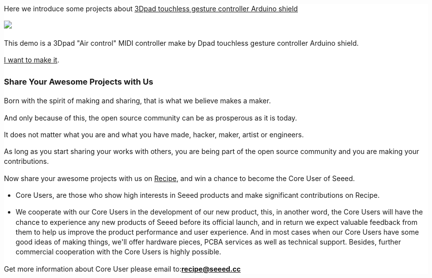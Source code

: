 Here we introduce some projects about [3Dpad touchless gesture controller Arduino shield](http://www.seeedstudio.com/depot/3Dpad-touchless-gesture-controller-Arduino-shield-p-2332.html)

![](https://github.com/SeeedDocument/TFT_Touch_Shield_V1.0/raw/master/img/Seeed-recipe-3Dpad_inchAir_controlinch_MIDI_controller.jpg)

This demo is a 3Dpad "Air control" MIDI controller make by Dpad touchless gesture controller Arduino shield.

[I want to make it](http://www.seeedstudio.com/recipe/229-3dpad-quot-air-control-quot-midi-controller.html).

###   Share Your Awesome Projects with Us  ###

Born with the spirit of making and sharing, that is what we believe makes a maker.

And only because of this, the open source community can be as prosperous as it is today.

It does not matter what you are and what you have made, hacker, maker, artist or engineers.

As long as you start sharing your works with others, you are being part of the open source community and you are making your contributions.

Now share your awesome projects with us on [Recipe](http://www.seeedstudio.com/recipe/), and win a chance to become the Core User of Seeed.

-  Core Users, are those who show high interests in Seeed products and make significant contributions on Recipe.

-  We cooperate with our Core Users in the development of our new product, this, in another word, the Core Users will have the chance to experience any new products of Seeed before its official launch, and in return we expect valuable feedback from them to help us improve the product performance and user experience. And in most cases when our Core Users have some good ideas of making things, we'll offer hardware pieces, PCBA services as well as technical support. Besides, further commercial cooperation with the Core Users is highly possible.

Get more information about Core User please email to:**recipe@seeed.cc**

